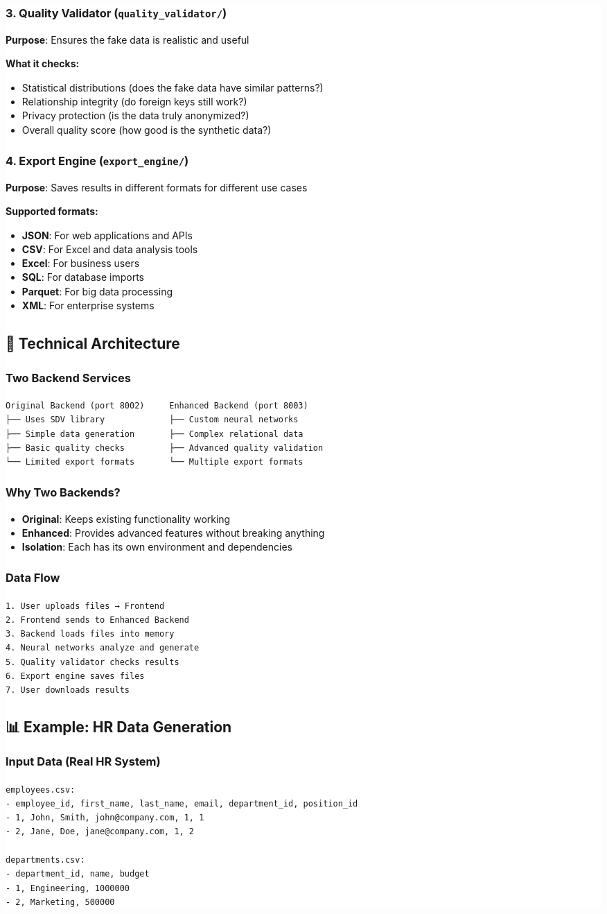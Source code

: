 ### **3. Quality Validator (`quality_validator/`)**
**Purpose**: Ensures the fake data is realistic and useful

**What it checks:**
- Statistical distributions (does the fake data have similar patterns?)
- Relationship integrity (do foreign keys still work?)
- Privacy protection (is the data truly anonymized?)
- Overall quality score (how good is the synthetic data?)

### **4. Export Engine (`export_engine/`)**
**Purpose**: Saves results in different formats for different use cases

**Supported formats:**
- **JSON**: For web applications and APIs
- **CSV**: For Excel and data analysis tools
- **Excel**: For business users
- **SQL**: For database imports
- **Parquet**: For big data processing
- **XML**: For enterprise systems

## 🔧 **Technical Architecture**

### **Two Backend Services**
```
Original Backend (port 8002)     Enhanced Backend (port 8003)
├── Uses SDV library             ├── Custom neural networks
├── Simple data generation       ├── Complex relational data
├── Basic quality checks         ├── Advanced quality validation
└── Limited export formats       └── Multiple export formats
```

### **Why Two Backends?**
- **Original**: Keeps existing functionality working
- **Enhanced**: Provides advanced features without breaking anything
- **Isolation**: Each has its own environment and dependencies

### **Data Flow**
```
1. User uploads files → Frontend
2. Frontend sends to Enhanced Backend
3. Backend loads files into memory
4. Neural networks analyze and generate
5. Quality validator checks results
6. Export engine saves files
7. User downloads results
```

## 📊 **Example: HR Data Generation**

### **Input Data (Real HR System)**
```
employees.csv:
- employee_id, first_name, last_name, email, department_id, position_id
- 1, John, Smith, john@company.com, 1, 1
- 2, Jane, Doe, jane@company.com, 1, 2

departments.csv:
- department_id, name, budget
- 1, Engineering, 1000000
- 2, Marketing, 500000
```
